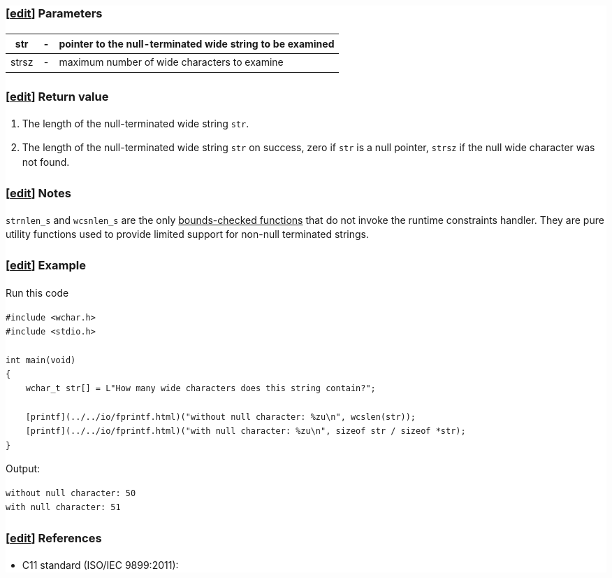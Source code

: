   
### [[edit](https://en.cppreference.com/mwiki/index.php?title=c/string/wide/wcslen&action=edit&section=1 "Edit section: Parameters")] Parameters

str  |  \-  |  pointer to the null-terminated wide string to be examined   
---|---|---  
strsz  |  \-  |  maximum number of wide characters to examine   
  
### [[edit](https://en.cppreference.com/mwiki/index.php?title=c/string/wide/wcslen&action=edit&section=2 "Edit section: Return value")] Return value

1) The length of the null-terminated wide string `str`.

2) The length of the null-terminated wide string `str` on success, zero if `str` is a null pointer, `strsz` if the null wide character was not found.

### [[edit](https://en.cppreference.com/mwiki/index.php?title=c/string/wide/wcslen&action=edit&section=3 "Edit section: Notes")] Notes

`strnlen_s` and `wcsnlen_s` are the only [bounds-checked functions](../../error.html "c/error") that do not invoke the runtime constraints handler. They are pure utility functions used to provide limited support for non-null terminated strings. 

### [[edit](https://en.cppreference.com/mwiki/index.php?title=c/string/wide/wcslen&action=edit&section=4 "Edit section: Example")] Example

Run this code
    
    
    #include <wchar.h>
    #include <stdio.h>
     
    int main(void)
    {
        wchar_t str[] = L"How many wide characters does this string contain?";
     
        [printf](../../io/fprintf.html)("without null character: %zu\n", wcslen(str));
        [printf](../../io/fprintf.html)("with null character: %zu\n", sizeof str / sizeof *str);
    }

Output: 
    
    
    without null character: 50
    with null character: 51

### [[edit](https://en.cppreference.com/mwiki/index.php?title=c/string/wide/wcslen&action=edit&section=5 "Edit section: References")] References

  * C11 standard (ISO/IEC 9899:2011): 
